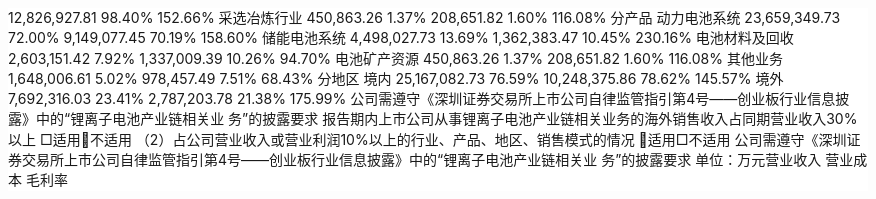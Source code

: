 12,826,927.81
98.40%
152.66%
采选冶炼行业
450,863.26
1.37%
208,651.82
1.60%
116.08%
分产品
动力电池系统
23,659,349.73
72.00%
9,149,077.45
70.19%
158.60%
储能电池系统
4,498,027.73
13.69%
1,362,383.47
10.45%
230.16%
电池材料及回收
2,603,151.42
7.92%
1,337,009.39
10.26%
94.70%
电池矿产资源
450,863.26
1.37%
208,651.82
1.60%
116.08%
其他业务
1,648,006.61
5.02%
978,457.49
7.51%
68.43%
分地区
境内
25,167,082.73
76.59%
10,248,375.86
78.62%
145.57%
境外
7,692,316.03
23.41%
2,787,203.78
21.38%
175.99%
公司需遵守《深圳证券交易所上市公司自律监管指引第4号——创业板行业信息披露》中的“锂离子电池产业链相关业
务”的披露要求
报告期内上市公司从事锂离子电池产业链相关业务的海外销售收入占同期营业收入30%以上
□适用不适用
（2）占公司营业收入或营业利润10%以上的行业、产品、地区、销售模式的情况
适用□不适用
公司需遵守《深圳证券交易所上市公司自律监管指引第4号——创业板行业信息披露》中的“锂离子电池产业链相关业
务”的披露要求
单位：万元营业收入
营业成本
毛利率